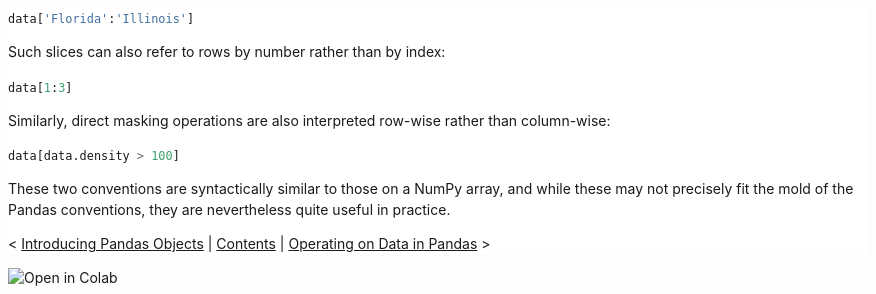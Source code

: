 ```python
data['Florida':'Illinois']
```

Such slices can also refer to rows by number rather than by index:

```python
data[1:3]
```

Similarly, direct masking operations are also interpreted row-wise rather than column-wise:

```python
data[data.density > 100]
```

These two conventions are syntactically similar to those on a NumPy array, and while these may not precisely fit the mold of the Pandas conventions, they are nevertheless quite useful in practice.



< [Introducing Pandas Objects](03.01-Introducing-Pandas-Objects.md) | [Contents](Index.md) | [Operating on Data in Pandas](03.03-Operations-in-Pandas.md) >

<a href="https://colab.research.google.com/github/jakevdp/PythonDataScienceHandbook/blob/master/notebooks/03.02-Data-Indexing-and-Selection.md"><img align="left" src="https://colab.research.google.com/assets/colab-badge.svg" alt="Open in Colab" title="Open and Execute in Google Colaboratory"></a>


